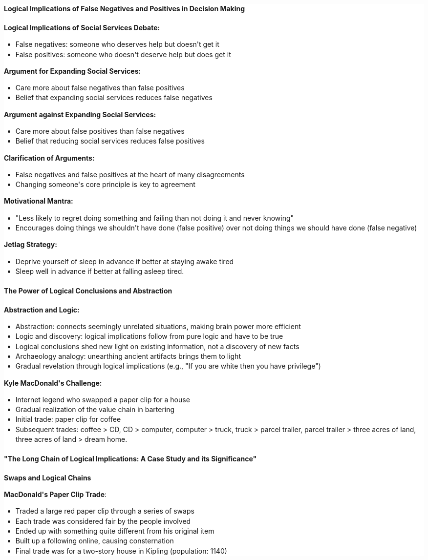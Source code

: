 #### Logical Implications of False Negatives and Positives in Decision Making

**Logical Implications of Social Services Debate:**
* False negatives: someone who deserves help but doesn't get it
* False positives: someone who doesn't deserve help but does get it

**Argument for Expanding Social Services:**
- Care more about false negatives than false positives
- Belief that expanding social services reduces false negatives

**Argument against Expanding Social Services:**
- Care more about false positives than false negatives
- Belief that reducing social services reduces false positives

**Clarification of Arguments:**
* False negatives and false positives at the heart of many disagreements
* Changing someone's core principle is key to agreement

**Motivational Mantra:**
* "Less likely to regret doing something and failing than not doing it and never knowing"
* Encourages doing things we shouldn't have done (false positive) over not doing things we should have done (false negative)

**Jetlag Strategy:**
* Deprive yourself of sleep in advance if better at staying awake tired
* Sleep well in advance if better at falling asleep tired.

#### The Power of Logical Conclusions and Abstraction

**Abstraction and Logic:**
- Abstraction: connects seemingly unrelated situations, making brain power more efficient
- Logic and discovery: logical implications follow from pure logic and have to be true
- Logical conclusions shed new light on existing information, not a discovery of new facts
- Archaeology analogy: unearthing ancient artifacts brings them to light
- Gradual revelation through logical implications (e.g., "If you are white then you have privilege")

**Kyle MacDonald's Challenge:**
- Internet legend who swapped a paper clip for a house
- Gradual realization of the value chain in bartering
- Initial trade: paper clip for coffee
- Subsequent trades: coffee > CD, CD > computer, computer > truck, truck > parcel trailer, parcel trailer > three acres of land, three acres of land > dream home.

#### "The Long Chain of Logical Implications: A Case Study and its Significance"

**Swaps and Logical Chains**

**MacDonald's Paper Clip Trade**:
- Traded a large red paper clip through a series of swaps
- Each trade was considered fair by the people involved
- Ended up with something quite different from his original item
- Built up a following online, causing consternation
- Final trade was for a two-story house in Kipling (population: 1140)

